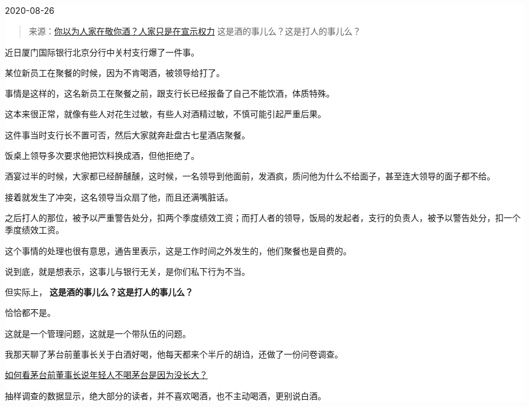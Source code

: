 2020-08-26

> 来源：[你以为人家在敬你酒？人家只是在宣示权力](http://mp.weixin.qq.com/s?__biz=MzU0MjYwNDU2Mw==&mid=2247491669&idx=1&sn=f97058ea2d6389457f0bd34bd3d949ae&chksm=fb1a8c29cc6d053f63f9b514edbaae294c56e44fb39ab9e02b4fadc87a89b0ae7766dc6b76de&scene=27#wechat_redirect)
> 这是酒的事儿么？这是打人的事儿么？

近日厦门国际银行北京分行中关村支行爆了一件事。

  

某位新员工在聚餐的时候，因为不肯喝酒，被领导给打了。  

  

事情是这样的，这名新员工在聚餐之前，跟支行长已经报备了自己不能饮酒，体质特殊。  

  

这本来很正常，就像有些人对花生过敏，有些人对酒精过敏，不慎可能引起严重后果。  

  

这件事当时支行长不置可否，然后大家就奔赴盘古七星酒店聚餐。

  

饭桌上领导多次要求他把饮料换成酒，但他拒绝了。  

  

酒宴过半的时候，大家都已经醉醺醺，这时候，一名领导到他面前，发酒疯，质问他为什么不给面子，甚至连大领导的面子都不给。

  

接着就发生了冲突，这名领导当众扇了他，而且还满嘴脏话。

  

之后打人的那位，被予以严重警告处分，扣两个季度绩效工资；而打人者的领导，饭局的发起者，支行的负责人，被予以警告处分，扣一个季度绩效工资。  

  

这个事情的处理也很有意思，通告里表示，这是工作时间之外发生的，他们聚餐也是自费的。  

  

说到底，就是想表示，这事儿与银行无关，是你们私下行为不当。

  

但实际上， **这是酒的事儿么？这是打人的事儿么？**  

  

恰恰都不是。  

  

这就是一个管理问题，这就是一个带队伍的问题。

  

我那天聊了茅台前董事长关于白酒好喝，他每天都来个半斤的胡诌，还做了一份问卷调查。  

  

[如何看茅台前董事长说年轻人不喝茅台是因为没长大？](http://mp.weixin.qq.com/s?__biz=MzU3NDc5Nzc0NQ==&mid=2247491785&idx=1&sn=26f47193ae58558d05d8589b4e6f013a&chksm=fd2e4217ca59cb01f1951bc611f44592aa2908fd9555ed7f3c63dd315f75479345766ee13458&scene=21#wechat_redirect)  

  

抽样调查的数据显示，绝大部分的读者，并不喜欢喝酒，也不主动喝酒，更别说白酒。
